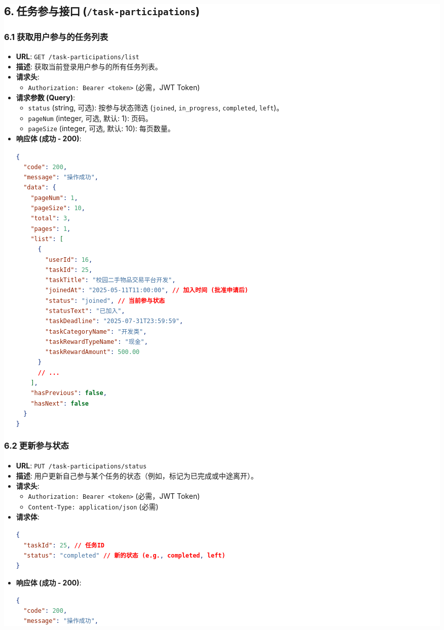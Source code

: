 
## 6. 任务参与接口 (`/task-participations`)

### 6.1 获取用户参与的任务列表

*   **URL**: `GET /task-participations/list`
*   **描述**: 获取当前登录用户参与的所有任务列表。
*   **请求头**:
    *   `Authorization: Bearer <token>` (必需，JWT Token)
*   **请求参数 (Query)**:
    *   `status` (string, 可选): 按参与状态筛选 (`joined`, `in_progress`, `completed`, `left`)。
    *   `pageNum` (integer, 可选, 默认: 1): 页码。
    *   `pageSize` (integer, 可选, 默认: 10): 每页数量。
*   **响应体 (成功 - 200)**:
    ```json
    {
      "code": 200,
      "message": "操作成功",
      "data": {
        "pageNum": 1,
        "pageSize": 10,
        "total": 3,
        "pages": 1,
        "list": [
          {
            "userId": 16,
            "taskId": 25,
            "taskTitle": "校园二手物品交易平台开发",
            "joinedAt": "2025-05-11T11:00:00", // 加入时间 (批准申请后)
            "status": "joined", // 当前参与状态
            "statusText": "已加入",
            "taskDeadline": "2025-07-31T23:59:59",
            "taskCategoryName": "开发类",
            "taskRewardTypeName": "现金",
            "taskRewardAmount": 500.00
          }
          // ...
        ],
        "hasPrevious": false,
        "hasNext": false
      }
    }
    ```

### 6.2 更新参与状态

*   **URL**: `PUT /task-participations/status`
*   **描述**: 用户更新自己参与某个任务的状态（例如，标记为已完成或中途离开）。
*   **请求头**:
    *   `Authorization: Bearer <token>` (必需，JWT Token)
    *   `Content-Type: application/json` (必需)
*   **请求体**:
    ```json
    {
      "taskId": 25, // 任务ID
      "status": "completed" // 新的状态 (e.g., completed, left)
    }
    ```
*   **响应体 (成功 - 200)**:
    ```json
    {
      "code": 200,
      "message": "操作成功",
